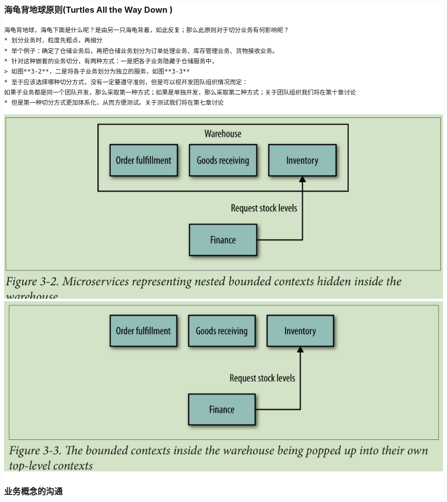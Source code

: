 ### 海龟背地球原则(Turtles All the Way Down )
	海龟背地球，海龟下面是什么呢？是由另一只海龟背着，如此反复；那么此原则对于切分业务有何影响呢？
	* 划分业务时，粒度先粗点，再细分
	* 举个例子：确定了仓储业务后，再把仓储业务划分为订单处理业务、库存管理业务、货物接收业务。
	* 针对这种嵌套的业务切分，有两种方式：一是把各子业务隐藏于仓储服务中，
	> 如图**3-2**，二是将各子业务划分为独立的服务，如图**3-3**
	* 至于应该选择哪种切分方式，没有一定要遵守准则，但是可以视开发团队组织情况而定：
	如果子业务都是同一个团队开发，那么采取第一种方式；如果是单独开发，那么采取第二种方式；关于团队组织我们将在第十章讨论
	* 但是第一种切分方式更加体系化，从而方便测试。关于测试我们将在第七章讨论	
![3-2](chart/3-2.png "3-2")	
![3-3](chart/3-3.png "3-3")

### 业务概念的沟通 
	
	